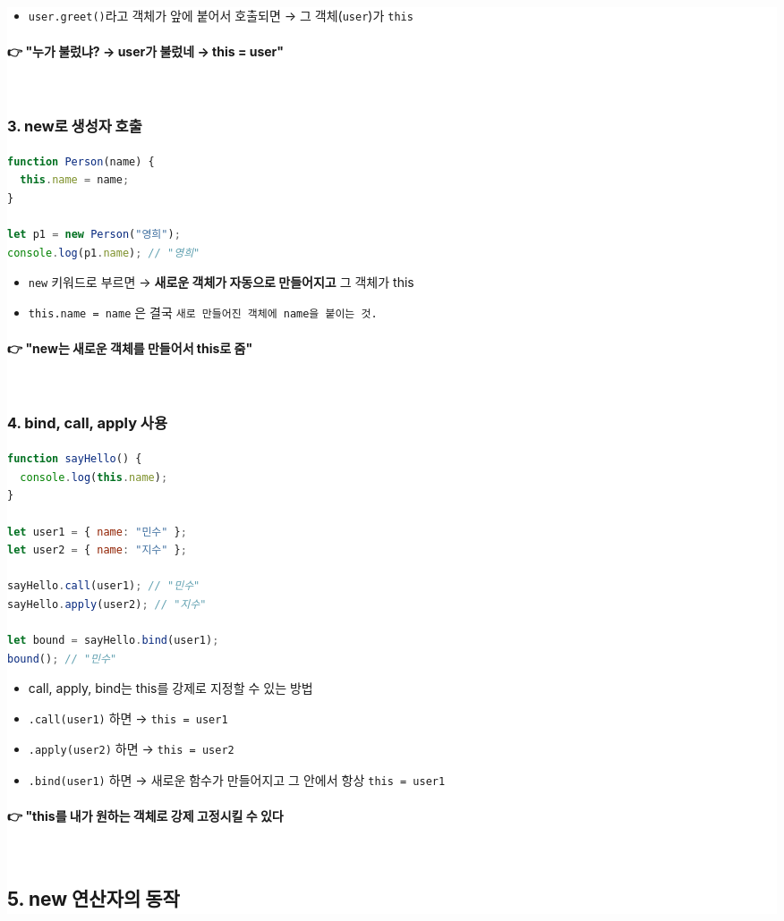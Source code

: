 - `user.greet()`라고 객체가 앞에 붙어서 호출되면 → 그 객체(`user`)가 `this`

#### 👉 "누가 불렀냐? → user가 불렀네 → this = user"

<br />

### 3. new로 생성자 호출

```js
function Person(name) {
  this.name = name;
}

let p1 = new Person("영희");
console.log(p1.name); // "영희"
```

- `new` 키워드로 부르면 → **새로운 객체가 자동으로 만들어지고** 그 객체가 this

- `this.name = name` 은 결국 `새로 만들어진 객체에 name을 붙이는 것.`

#### 👉 "new는 새로운 객체를 만들어서 this로 줌"

<br />

### 4. bind, call, apply 사용

```js
function sayHello() {
  console.log(this.name);
}

let user1 = { name: "민수" };
let user2 = { name: "지수" };

sayHello.call(user1); // "민수"
sayHello.apply(user2); // "지수"

let bound = sayHello.bind(user1);
bound(); // "민수"
```

- call, apply, bind는 this를 강제로 지정할 수 있는 방법

- `.call(user1)` 하면 → `this = user1`

- `.apply(user2)` 하면 → `this = user2`

- `.bind(user1)` 하면 → 새로운 함수가 만들어지고 그 안에서 항상 `this = user1`

#### 👉 "this를 내가 원하는 객체로 강제 고정시킬 수 있다

<br />

## 5. new 연산자의 동작
